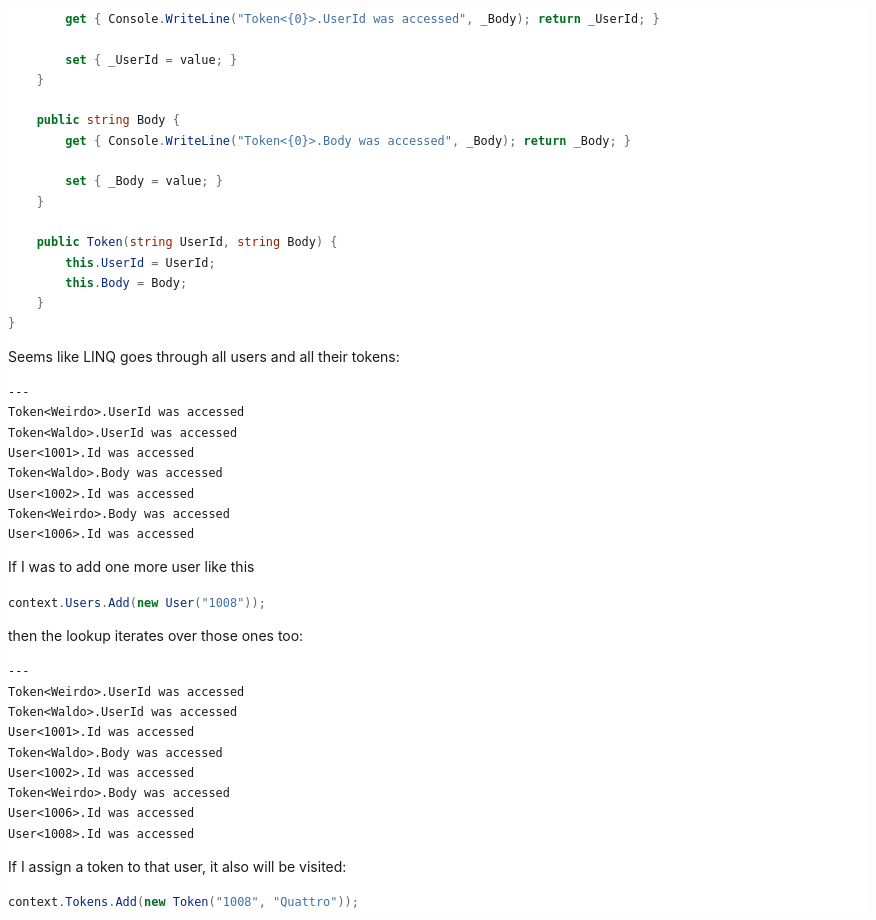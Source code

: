 ```csharp
        get { Console.WriteLine("Token<{0}>.UserId was accessed", _Body); return _UserId; }

        set { _UserId = value; }
    }

    public string Body {
        get { Console.WriteLine("Token<{0}>.Body was accessed", _Body); return _Body; }

        set { _Body = value; }
    }

    public Token(string UserId, string Body) {
        this.UserId = UserId;
        this.Body = Body;
    }
}
```

Seems like LINQ goes through all users and all their tokens:

```
---
Token<Weirdo>.UserId was accessed
Token<Waldo>.UserId was accessed
User<1001>.Id was accessed
Token<Waldo>.Body was accessed
User<1002>.Id was accessed
Token<Weirdo>.Body was accessed
User<1006>.Id was accessed
```

If I was to add one more user like this

```csharp
context.Users.Add(new User("1008"));
```

then the lookup iterates over those ones too:

```
---
Token<Weirdo>.UserId was accessed
Token<Waldo>.UserId was accessed
User<1001>.Id was accessed
Token<Waldo>.Body was accessed
User<1002>.Id was accessed
Token<Weirdo>.Body was accessed
User<1006>.Id was accessed
User<1008>.Id was accessed
```

If I assign a token to that user, it also will be visited:

```csharp
context.Tokens.Add(new Token("1008", "Quattro"));
```
